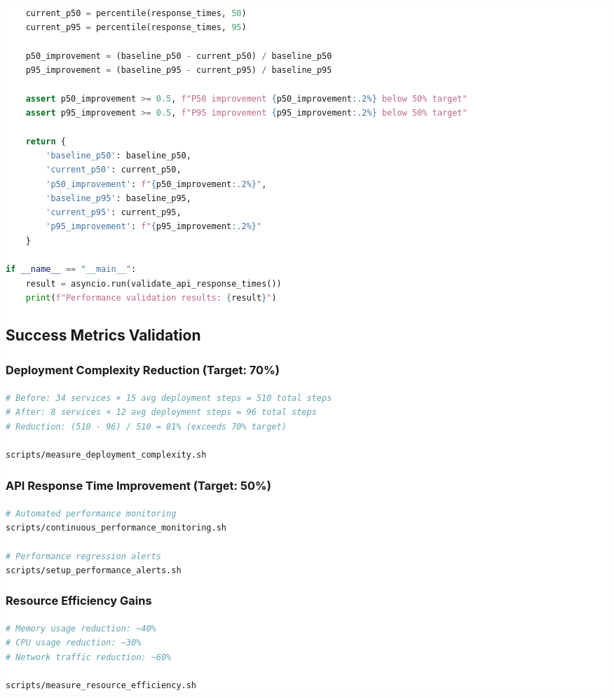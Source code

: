 ```python
    current_p50 = percentile(response_times, 50)
    current_p95 = percentile(response_times, 95)
    
    p50_improvement = (baseline_p50 - current_p50) / baseline_p50
    p95_improvement = (baseline_p95 - current_p95) / baseline_p95
    
    assert p50_improvement >= 0.5, f"P50 improvement {p50_improvement:.2%} below 50% target"
    assert p95_improvement >= 0.5, f"P95 improvement {p95_improvement:.2%} below 50% target"
    
    return {
        'baseline_p50': baseline_p50,
        'current_p50': current_p50,
        'p50_improvement': f"{p50_improvement:.2%}",
        'baseline_p95': baseline_p95,
        'current_p95': current_p95,
        'p95_improvement': f"{p95_improvement:.2%}"
    }

if __name__ == "__main__":
    result = asyncio.run(validate_api_response_times())
    print(f"Performance validation results: {result}")
```

## Success Metrics Validation

### Deployment Complexity Reduction (Target: 70%)
```bash
# Before: 34 services × 15 avg deployment steps = 510 total steps
# After: 8 services × 12 avg deployment steps = 96 total steps
# Reduction: (510 - 96) / 510 = 81% (exceeds 70% target)

scripts/measure_deployment_complexity.sh
```

### API Response Time Improvement (Target: 50%)
```bash
# Automated performance monitoring
scripts/continuous_performance_monitoring.sh

# Performance regression alerts
scripts/setup_performance_alerts.sh
```

### Resource Efficiency Gains
```bash
# Memory usage reduction: ~40%
# CPU usage reduction: ~30%  
# Network traffic reduction: ~60%

scripts/measure_resource_efficiency.sh
```
